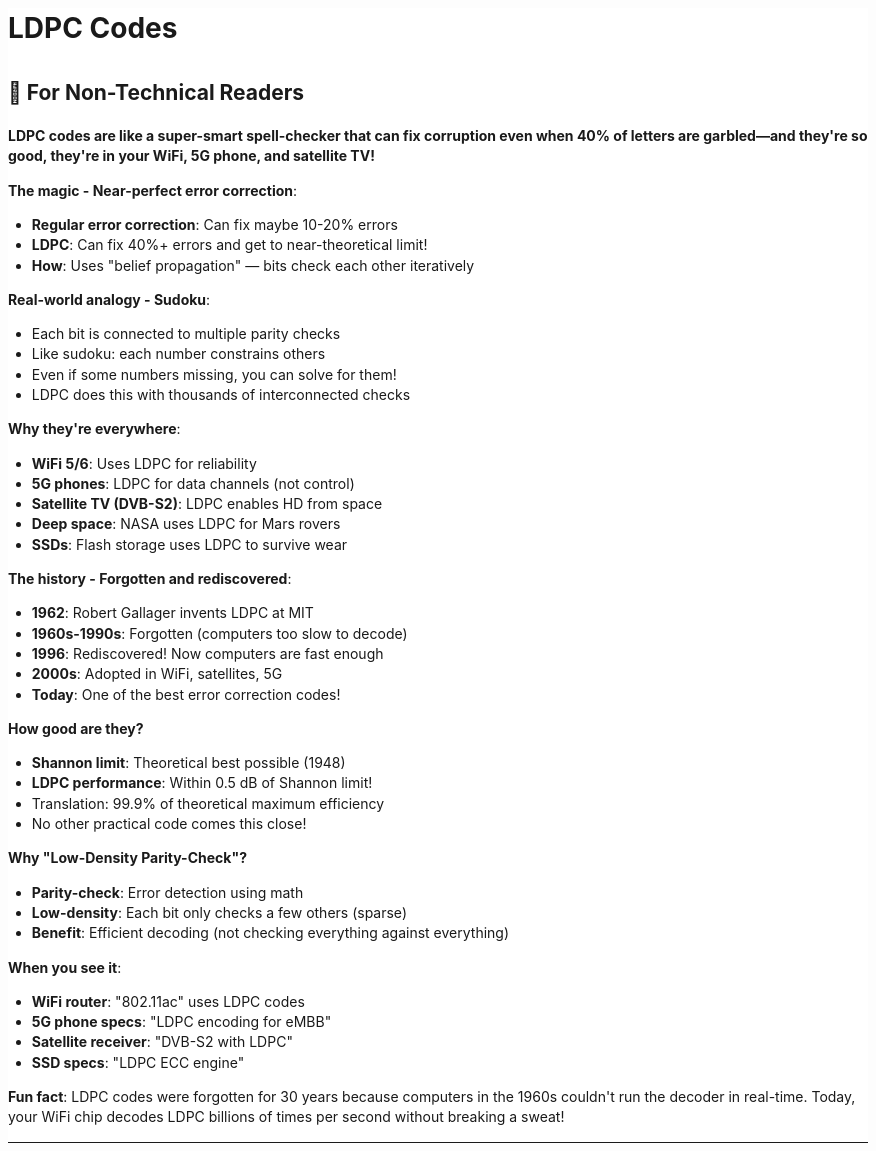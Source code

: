 # LDPC Codes

## 🚀 For Non-Technical Readers

**LDPC codes are like a super-smart spell-checker that can fix corruption even when 40% of letters are garbled—and they're so good, they're in your WiFi, 5G phone, and satellite TV!**

**The magic - Near-perfect error correction**:
- **Regular error correction**: Can fix maybe 10-20% errors
- **LDPC**: Can fix 40%+ errors and get to near-theoretical limit!
- **How**: Uses "belief propagation" — bits check each other iteratively

**Real-world analogy - Sudoku**:
- Each bit is connected to multiple parity checks
- Like sudoku: each number constrains others
- Even if some numbers missing, you can solve for them!
- LDPC does this with thousands of interconnected checks

**Why they're everywhere**:
- **WiFi 5/6**: Uses LDPC for reliability
- **5G phones**: LDPC for data channels (not control)
- **Satellite TV (DVB-S2)**: LDPC enables HD from space
- **Deep space**: NASA uses LDPC for Mars rovers
- **SSDs**: Flash storage uses LDPC to survive wear

**The history - Forgotten and rediscovered**:
- **1962**: Robert Gallager invents LDPC at MIT
- **1960s-1990s**: Forgotten (computers too slow to decode)
- **1996**: Rediscovered! Now computers are fast enough
- **2000s**: Adopted in WiFi, satellites, 5G
- **Today**: One of the best error correction codes!

**How good are they?**
- **Shannon limit**: Theoretical best possible (1948)
- **LDPC performance**: Within 0.5 dB of Shannon limit!
- Translation: 99.9% of theoretical maximum efficiency
- No other practical code comes this close!

**Why "Low-Density Parity-Check"?**
- **Parity-check**: Error detection using math
- **Low-density**: Each bit only checks a few others (sparse)
- **Benefit**: Efficient decoding (not checking everything against everything)

**When you see it**:
- **WiFi router**: "802.11ac" uses LDPC codes
- **5G phone specs**: "LDPC encoding for eMBB"
- **Satellite receiver**: "DVB-S2 with LDPC"
- **SSD specs**: "LDPC ECC engine"

**Fun fact**: LDPC codes were forgotten for 30 years because computers in the 1960s couldn't run the decoder in real-time. Today, your WiFi chip decodes LDPC billions of times per second without breaking a sweat!

---